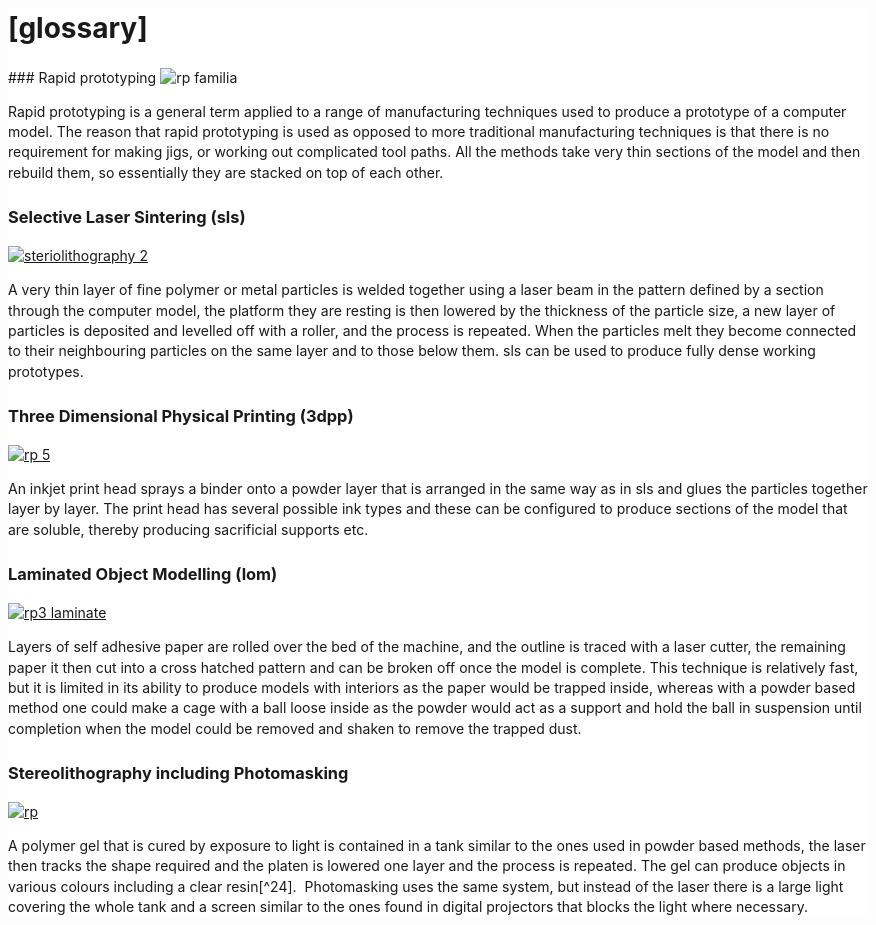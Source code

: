 <h1 id="glossary">[glossary]</h1>
### Rapid prototyping
<img src="{{ site.baseurl }}/assets/15/diss/rp-familia.png" alt="rp familia" />

Rapid prototyping is a general term applied to a range of manufacturing techniques used to produce a prototype of a computer model. The reason that rapid prototyping is used as opposed to more traditional manufacturing techniques is that there is no requirement for making jigs, or working out complicated tool paths. All the methods take very thin sections of the model and then rebuild them, so essentially they are stacked on top of each other.

### Selective Laser Sintering (sls)
<a href="/wordpress/wp-content/uploads/2015/10/steriolithography-2.png" rel="attachment wp-att-2013"><img src="{{ site.baseurl }}/assets/15/diss/steriolithography-2.png" alt="steriolithography 2" /></a>

A very thin layer of fine polymer or metal particles is welded together using a laser beam in the pattern defined by a section through the computer model, the platform they are resting is then lowered by the thickness of the particle size, a new layer of particles is deposited and levelled off with a roller, and the process is repeated. When the particles melt they become connected to their neighbouring particles on the same layer and to those below them. sls can be used to produce fully dense working prototypes.

### Three Dimensional Physical Printing (3dpp)
<a href="/wordpress/wp-content/uploads/2015/10/rp-5.png" rel="attachment wp-att-2017"><img src="{{ site.baseurl }}/assets/15/diss/rp-5.png" alt="rp 5" /></a>

An inkjet print head sprays a binder onto a powder layer that is arranged in the same way as in sls and glues the particles together layer by layer. The print head has several possible ink types and these can be configured to produce sections of the model that are soluble, thereby producing sacrificial supports etc.

### Laminated Object Modelling (lom)
<a href="/wordpress/wp-content/uploads/2015/10/rp3-laminate.png" rel="attachment wp-att-2015"><img src="{{ site.baseurl }}/assets/15/diss/rp3-laminate.png" alt="rp3 laminate" /></a>

Layers of self adhesive paper are rolled over the bed of the machine, and the outline is traced with a laser cutter, the remaining paper it then cut into a cross hatched pattern and can be broken off once the model is complete. This technique is relatively fast, but it is limited in its ability to produce models with interiors as the paper would be trapped inside, whereas with a powder based method one could make a cage with a ball loose inside as the powder would act as a support and hold the ball in suspension until completion when the model could be removed and shaken to remove the trapped dust.

### Stereolithography including Photomasking
<a href="/wordpress/wp-content/uploads/2015/10/rp.png" rel="attachment wp-att-2014"><img src="{{ site.baseurl }}/assets/15/diss/rp.png" alt="rp" /></a>

A polymer gel that is cured by exposure to light is contained in a tank similar to the ones used in powder based methods, the laser then tracks the shape required and the platen is lowered one layer and the process is repeated. The gel can produce objects in various colours including a clear resin[^24].  Photomasking uses the same system, but instead of the laser there is a large light covering the whole tank and a screen similar to the ones found in digital projectors that blocks the light where necessary.
